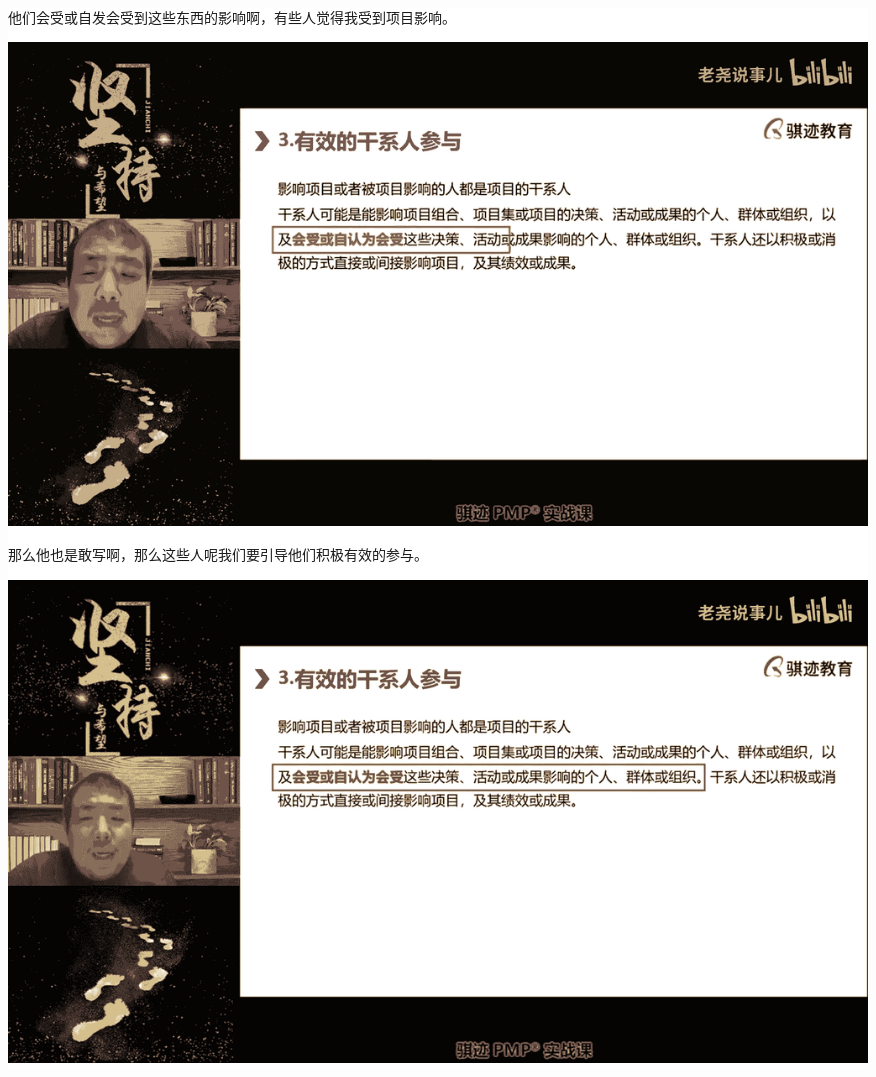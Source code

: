 他们会受或自发会受到这些东西的影响啊，有些人觉得我受到项目影响。

![](img/fbe05ad78a58ec31aa80652d9d00d6a1_37.png)

那么他也是敢写啊，那么这些人呢我们要引导他们积极有效的参与。

![](img/fbe05ad78a58ec31aa80652d9d00d6a1_39.png)
